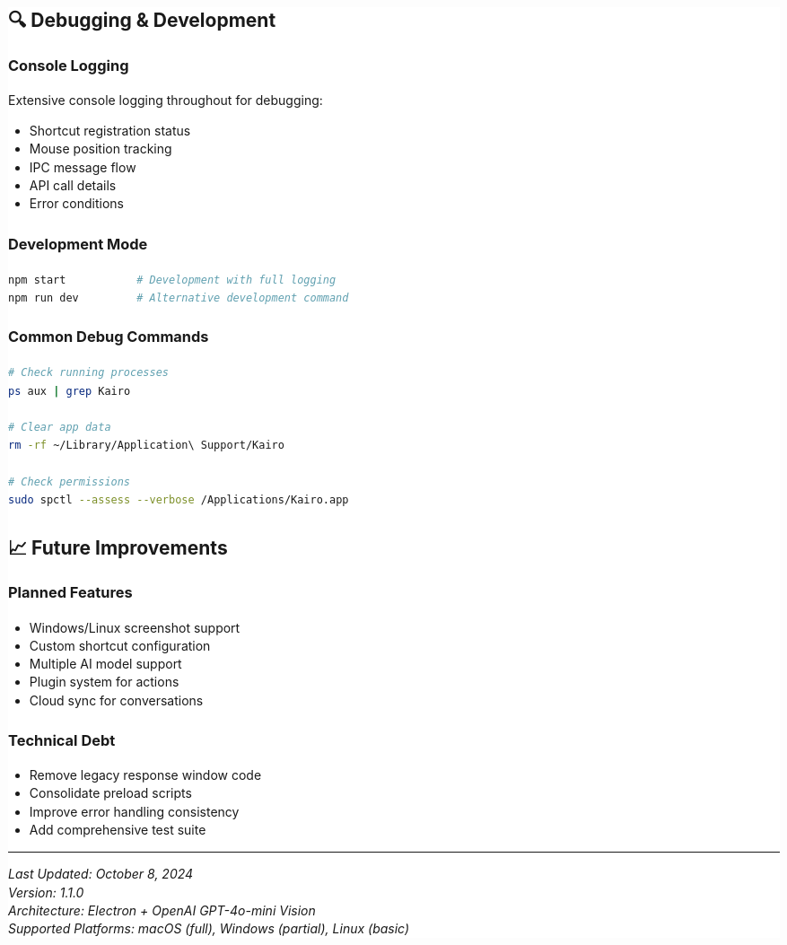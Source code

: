 ## 🔍 Debugging & Development

### Console Logging
Extensive console logging throughout for debugging:
- Shortcut registration status
- Mouse position tracking
- IPC message flow
- API call details
- Error conditions

### Development Mode
```bash
npm start           # Development with full logging
npm run dev         # Alternative development command
```

### Common Debug Commands
```bash
# Check running processes
ps aux | grep Kairo

# Clear app data
rm -rf ~/Library/Application\ Support/Kairo

# Check permissions
sudo spctl --assess --verbose /Applications/Kairo.app
```

## 📈 Future Improvements

### Planned Features
- Windows/Linux screenshot support
- Custom shortcut configuration
- Multiple AI model support
- Plugin system for actions
- Cloud sync for conversations

### Technical Debt
- Remove legacy response window code
- Consolidate preload scripts
- Improve error handling consistency
- Add comprehensive test suite

---

*Last Updated: October 8, 2024*  
*Version: 1.1.0*  
*Architecture: Electron + OpenAI GPT-4o-mini Vision*  
*Supported Platforms: macOS (full), Windows (partial), Linux (basic)*
